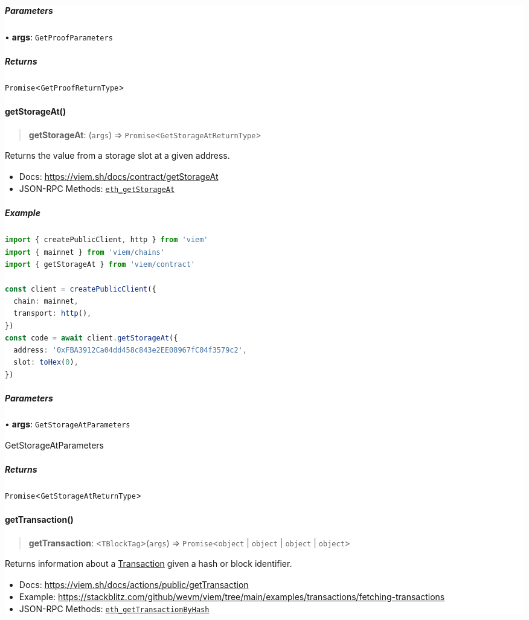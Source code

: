 ##### Parameters

• **args**: `GetProofParameters`

##### Returns

`Promise`\<`GetProofReturnType`\>

#### getStorageAt()

> **getStorageAt**: (`args`) => `Promise`\<`GetStorageAtReturnType`\>

Returns the value from a storage slot at a given address.

- Docs: https://viem.sh/docs/contract/getStorageAt
- JSON-RPC Methods: [`eth_getStorageAt`](https://ethereum.org/en/developers/docs/apis/json-rpc/#eth_getstorageat)

##### Example

```ts
import { createPublicClient, http } from 'viem'
import { mainnet } from 'viem/chains'
import { getStorageAt } from 'viem/contract'

const client = createPublicClient({
  chain: mainnet,
  transport: http(),
})
const code = await client.getStorageAt({
  address: '0xFBA3912Ca04dd458c843e2EE08967fC04f3579c2',
  slot: toHex(0),
})
```

##### Parameters

• **args**: `GetStorageAtParameters`

GetStorageAtParameters

##### Returns

`Promise`\<`GetStorageAtReturnType`\>

#### getTransaction()

> **getTransaction**: \<`TBlockTag`\>(`args`) => `Promise`\<`object` \| `object` \| `object` \| `object`\>

Returns information about a [Transaction](https://viem.sh/docs/glossary/terms#transaction) given a hash or block identifier.

- Docs: https://viem.sh/docs/actions/public/getTransaction
- Example: https://stackblitz.com/github/wevm/viem/tree/main/examples/transactions/fetching-transactions
- JSON-RPC Methods: [`eth_getTransactionByHash`](https://ethereum.org/en/developers/docs/apis/json-rpc/#eth_getTransactionByHash)
